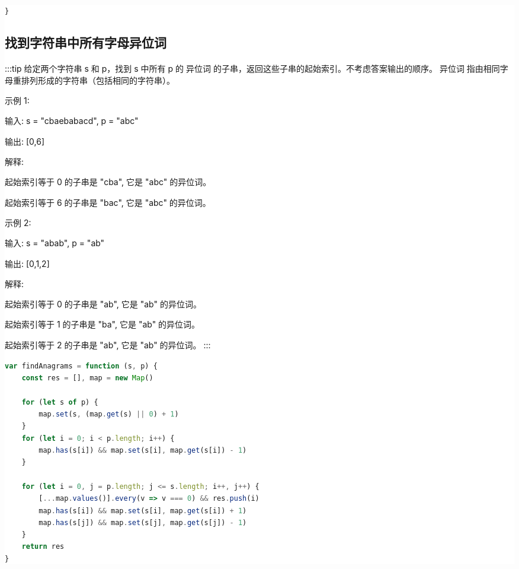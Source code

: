 ```js
} 
```

## 找到字符串中所有字母异位词

:::tip
给定两个字符串 s 和 p，找到 s 中所有 p 的 异位词 的子串，返回这些子串的起始索引。不考虑答案输出的顺序。
异位词 指由相同字母重排列形成的字符串（包括相同的字符串）。

示例 1:

输入: s = "cbaebabacd", p = "abc"

输出: [0,6]

解释:

起始索引等于 0 的子串是 "cba", 它是 "abc" 的异位词。

起始索引等于 6 的子串是 "bac", 它是 "abc" 的异位词。

示例 2:

输入: s = "abab", p = "ab"

输出: [0,1,2]

解释:

起始索引等于 0 的子串是 "ab", 它是 "ab" 的异位词。

起始索引等于 1 的子串是 "ba", 它是 "ab" 的异位词。

起始索引等于 2 的子串是 "ab", 它是 "ab" 的异位词。
:::

```js
var findAnagrams = function (s, p) {
    const res = [], map = new Map()
    
    for (let s of p) {
        map.set(s, (map.get(s) || 0) + 1)
    }
    for (let i = 0; i < p.length; i++) {
        map.has(s[i]) && map.set(s[i], map.get(s[i]) - 1)
    }

    for (let i = 0, j = p.length; j <= s.length; i++, j++) {
        [...map.values()].every(v => v === 0) && res.push(i)
        map.has(s[i]) && map.set(s[i], map.get(s[i]) + 1)
        map.has(s[j]) && map.set(s[j], map.get(s[j]) - 1)
    }
    return res
}
```